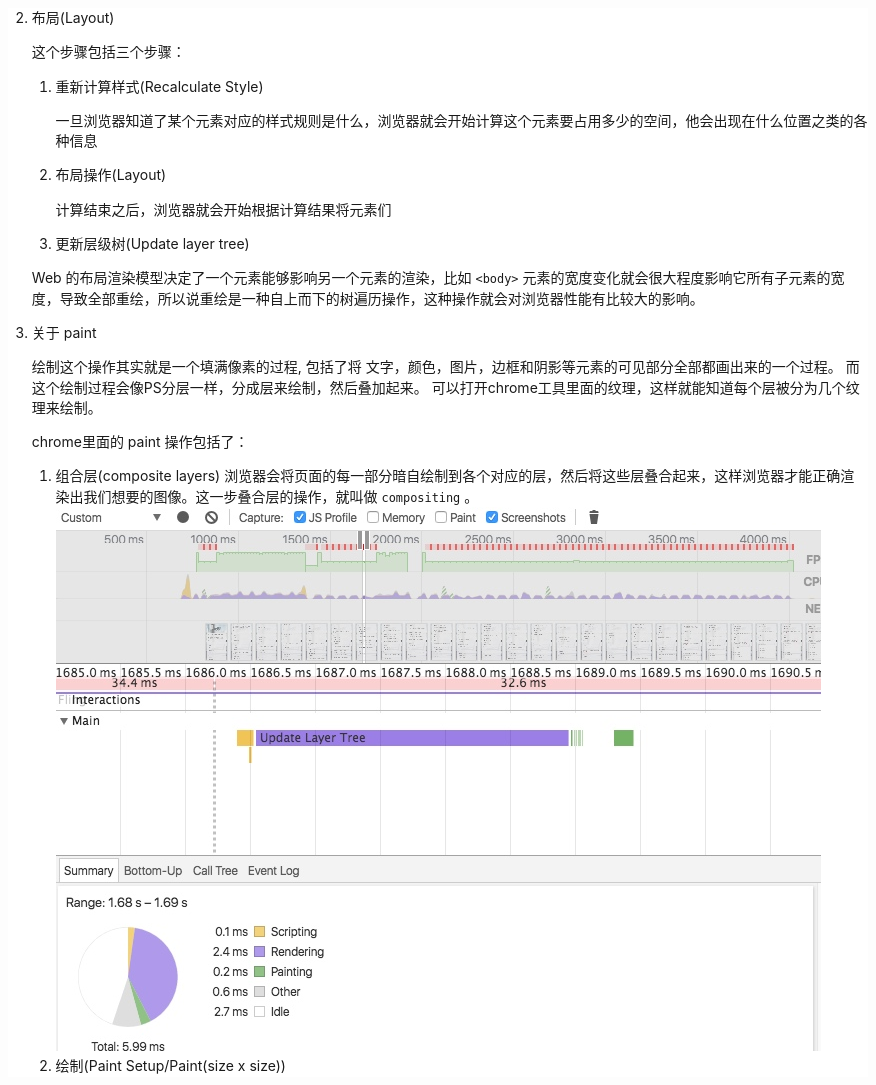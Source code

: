 2. 布局(Layout)
    
    这个步骤包括三个步骤：
    
    1. 重新计算样式(Recalculate Style)
     
       一旦浏览器知道了某个元素对应的样式规则是什么，浏览器就会开始计算这个元素要占用多少的空间，他会出现在什么位置之类的各种信息
       
    2. 布局操作(Layout)

       计算结束之后，浏览器就会开始根据计算结果将元素们
       
    3. 更新层级树(Update layer tree) 
    
    
     Web 的布局渲染模型决定了一个元素能够影响另一个元素的渲染，比如 `<body>` 元素的宽度变化就会很大程度影响它所有子元素的宽度，导致全部重绘，所以说重绘是一种自上而下的树遍历操作，这种操作就会对浏览器性能有比较大的影响。

3. 关于 paint

    绘制这个操作其实就是一个填满像素的过程, 包括了将 文字，颜色，图片，边框和阴影等元素的可见部分全部都画出来的一个过程。 而这个绘制过程会像PS分层一样，分成层来绘制，然后叠加起来。
可以打开chrome工具里面的纹理，这样就能知道每个层被分为几个纹理来绘制。

    chrome里面的 paint 操作包括了：
    
    1. 组合层(composite layers)
    浏览器会将页面的每一部分暗自绘制到各个对应的层，然后将这些层叠合起来，这样浏览器才能正确渲染出我们想要的图像。这一步叠合层的操作，就叫做 `compositing` 。
    ![](/assets/articleImage/2016-06-23/14695219839859.jpg)           
    2. 绘制(Paint Setup/Paint(size x size)) 
